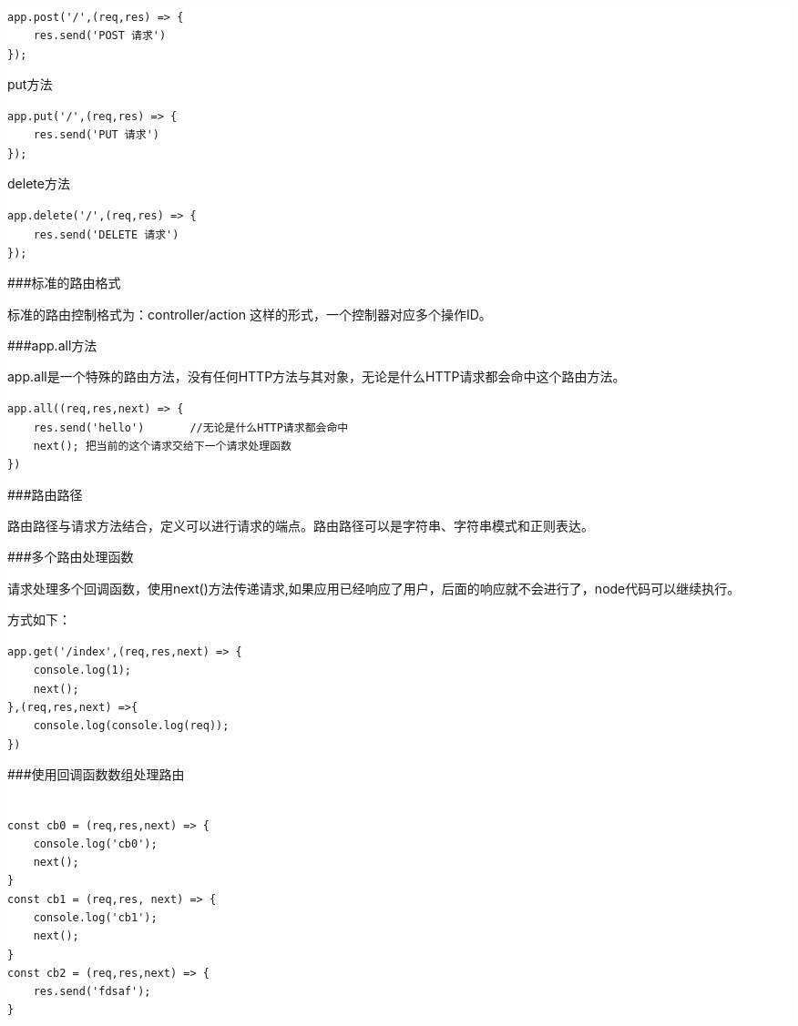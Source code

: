 ```
app.post('/',(req,res) => {
    res.send('POST 请求')
});
```

put方法

```
app.put('/',(req,res) => {
    res.send('PUT 请求')
});
```

delete方法

```
app.delete('/',(req,res) => {
    res.send('DELETE 请求')
});

```

###标准的路由格式

标准的路由控制格式为：controller/action 这样的形式，一个控制器对应多个操作ID。

###app.all方法

app.all是一个特殊的路由方法，没有任何HTTP方法与其对象，无论是什么HTTP请求都会命中这个路由方法。

```
app.all((req,res,next) => {
    res.send('hello')       //无论是什么HTTP请求都会命中
    next(); 把当前的这个请求交给下一个请求处理函数
})
```

###路由路径

路由路径与请求方法结合，定义可以进行请求的端点。路由路径可以是字符串、字符串模式和正则表达。

###多个路由处理函数

请求处理多个回调函数，使用next()方法传递请求,如果应用已经响应了用户，后面的响应就不会进行了，node代码可以继续执行。

方式如下：

```
app.get('/index',(req,res,next) => {
    console.log(1);
    next();
},(req,res,next) =>{
    console.log(console.log(req));
})

```

###使用回调函数数组处理路由

```

const cb0 = (req,res,next) => {
    console.log('cb0');
    next();
}
const cb1 = (req,res, next) => {
    console.log('cb1');
    next();
}
const cb2 = (req,res,next) => {
    res.send('fdsaf');
}
```